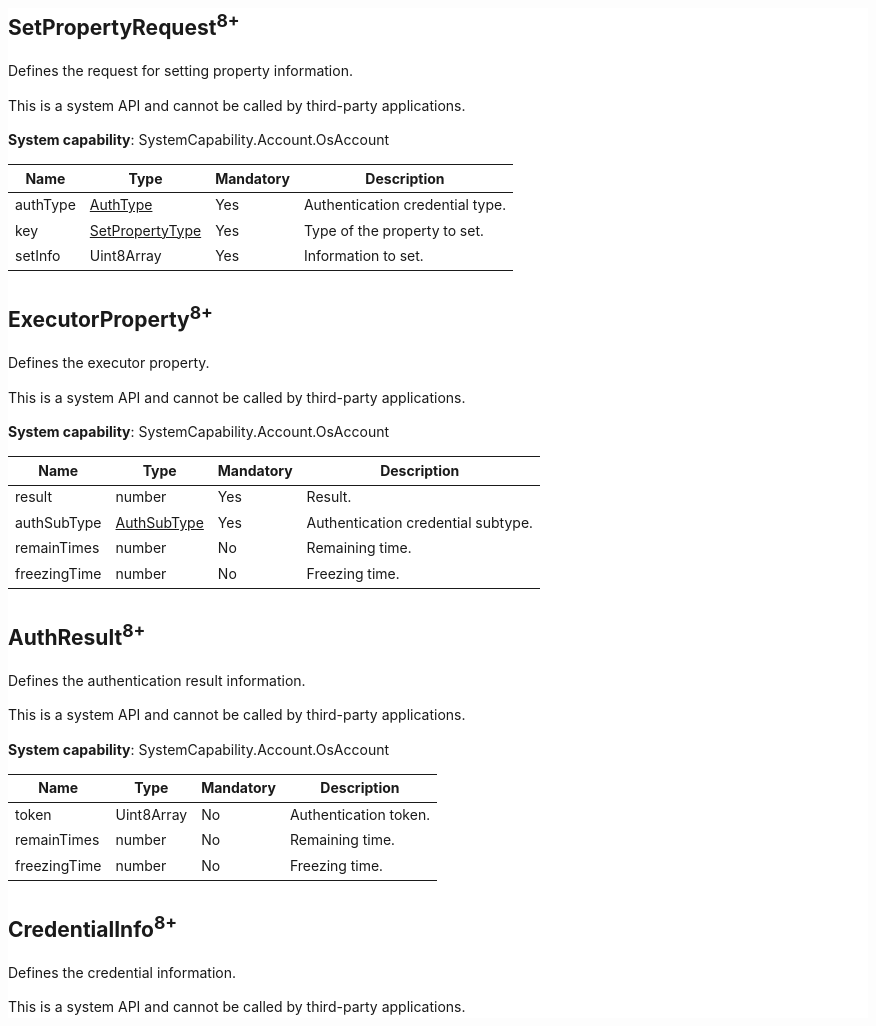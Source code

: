 ## SetPropertyRequest<sup>8+</sup>

Defines the request for setting property information.

This is a system API and cannot be called by third-party applications.

**System capability**: SystemCapability.Account.OsAccount

| Name   | Type                                            | Mandatory  | Description                |
| -------- | ------------------------------------------------ | ----- | -------------------- |
| authType | [AuthType](#authtype8)               | Yes   | Authentication credential type.    |
| key     | [SetPropertyType](#setpropertytype8) | Yes   | Type of the property to set.|
| setInfo  | Uint8Array                                       | Yes   | Information to set.    |

## ExecutorProperty<sup>8+</sup>

Defines the executor property.

This is a system API and cannot be called by third-party applications.

**System capability**: SystemCapability.Account.OsAccount

| Name       | Type                                    | Mandatory  | Description             |
| ------------ | ---------------------------------------- | ----- | ----------------- |
| result       | number                                   | Yes   | Result.        |
| authSubType  | [AuthSubType](#authsubtype8) | Yes   | Authentication credential subtype.|
| remainTimes  | number                                   | No   | Remaining time.    |
| freezingTime | number                                   | No   | Freezing time.    |

## AuthResult<sup>8+</sup>

Defines the authentication result information.

This is a system API and cannot be called by third-party applications.

**System capability**: SystemCapability.Account.OsAccount

| Name       | Type       | Mandatory  | Description             |
| ------------ | ----------- | ----- | ----------------- |
| token        | Uint8Array  | No   | Authentication token.    |
| remainTimes  | number      | No   | Remaining time.    |
| freezingTime | number      | No   | Freezing time.    |

## CredentialInfo<sup>8+</sup>

Defines the credential information.

This is a system API and cannot be called by third-party applications.
